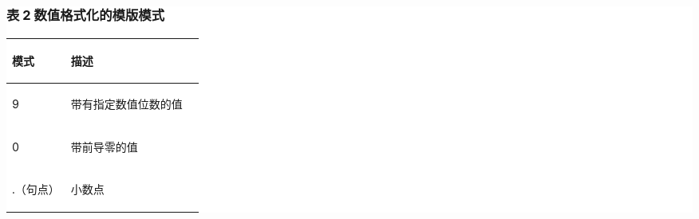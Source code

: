 ### 表 2 数值格式化的模版模式

<table><thead align="left"><tr id="zh-cn_topic_0283137417_zh-cn_topic_0237121973_zh-cn_topic_0059778246_r69f9bd4666d94b829aa792ae99d7cf23"><th class="cellrowborder" valign="top" width="30.64%" id="mcps1.2.3.1.1"><p id="zh-cn_topic_0283137417_zh-cn_topic_0237121973_zh-cn_topic_0059778246_zh-cn_topic_0058966040_p626603815414"><a name="zh-cn_topic_0283137417_zh-cn_topic_0237121973_zh-cn_topic_0059778246_zh-cn_topic_0058966040_p626603815414"></a><a name="zh-cn_topic_0283137417_zh-cn_topic_0237121973_zh-cn_topic_0059778246_zh-cn_topic_0058966040_p626603815414"></a>模式</p>
</th>
<th class="cellrowborder" valign="top" width="69.36%" id="mcps1.2.3.1.2"><p id="zh-cn_topic_0283137417_zh-cn_topic_0237121973_zh-cn_topic_0059778246_a74d38a94a3fe4541a0cefacceb68421c"><a name="zh-cn_topic_0283137417_zh-cn_topic_0237121973_zh-cn_topic_0059778246_a74d38a94a3fe4541a0cefacceb68421c"></a><a name="zh-cn_topic_0283137417_zh-cn_topic_0237121973_zh-cn_topic_0059778246_a74d38a94a3fe4541a0cefacceb68421c"></a>描述</p>
</th>
</tr>
</thead>
<tbody><tr id="zh-cn_topic_0283137417_zh-cn_topic_0237121973_zh-cn_topic_0059778246_re3c8f9ca94614519b3dc7f6684b67a8a"><td class="cellrowborder" valign="top" width="30.64%" headers="mcps1.2.3.1.1 "><p id="zh-cn_topic_0283137417_zh-cn_topic_0237121973_zh-cn_topic_0059778246_a85e6c7355dba429d89743d33ddb6fe9f"><a name="zh-cn_topic_0283137417_zh-cn_topic_0237121973_zh-cn_topic_0059778246_a85e6c7355dba429d89743d33ddb6fe9f"></a><a name="zh-cn_topic_0283137417_zh-cn_topic_0237121973_zh-cn_topic_0059778246_a85e6c7355dba429d89743d33ddb6fe9f"></a>9</p>
</td>
<td class="cellrowborder" valign="top" width="69.36%" headers="mcps1.2.3.1.2 "><p id="zh-cn_topic_0283137417_zh-cn_topic_0237121973_zh-cn_topic_0059778246_zh-cn_topic_0058966040_p19267138249"><a name="zh-cn_topic_0283137417_zh-cn_topic_0237121973_zh-cn_topic_0059778246_zh-cn_topic_0058966040_p19267138249"></a><a name="zh-cn_topic_0283137417_zh-cn_topic_0237121973_zh-cn_topic_0059778246_zh-cn_topic_0058966040_p19267138249"></a>带有指定数值位数的值</p>
</td>
</tr>
<tr id="zh-cn_topic_0283137417_zh-cn_topic_0237121973_zh-cn_topic_0059778246_rd6c7766b2b6c4256a5f7c41857969c2e"><td class="cellrowborder" valign="top" width="30.64%" headers="mcps1.2.3.1.1 "><p id="zh-cn_topic_0283137417_zh-cn_topic_0237121973_zh-cn_topic_0059778246_ad1e030e105a041f9be29b32b9880926b"><a name="zh-cn_topic_0283137417_zh-cn_topic_0237121973_zh-cn_topic_0059778246_ad1e030e105a041f9be29b32b9880926b"></a><a name="zh-cn_topic_0283137417_zh-cn_topic_0237121973_zh-cn_topic_0059778246_ad1e030e105a041f9be29b32b9880926b"></a>0</p>
</td>
<td class="cellrowborder" valign="top" width="69.36%" headers="mcps1.2.3.1.2 "><p id="zh-cn_topic_0283137417_zh-cn_topic_0237121973_zh-cn_topic_0059778246_aedbc391c58984d7ea79e88323c899cba"><a name="zh-cn_topic_0283137417_zh-cn_topic_0237121973_zh-cn_topic_0059778246_aedbc391c58984d7ea79e88323c899cba"></a><a name="zh-cn_topic_0283137417_zh-cn_topic_0237121973_zh-cn_topic_0059778246_aedbc391c58984d7ea79e88323c899cba"></a>带前导零的值</p>
</td>
</tr>
<tr id="zh-cn_topic_0283137417_zh-cn_topic_0237121973_zh-cn_topic_0059778246_r0ec636a0189549a5a9ec28f7d07442fa"><td class="cellrowborder" valign="top" width="30.64%" headers="mcps1.2.3.1.1 "><p id="zh-cn_topic_0283137417_zh-cn_topic_0237121973_zh-cn_topic_0059778246_zh-cn_topic_0058966040_p226712381420"><a name="zh-cn_topic_0283137417_zh-cn_topic_0237121973_zh-cn_topic_0059778246_zh-cn_topic_0058966040_p226712381420"></a><a name="zh-cn_topic_0283137417_zh-cn_topic_0237121973_zh-cn_topic_0059778246_zh-cn_topic_0058966040_p226712381420"></a>.（句点）</p>
</td>
<td class="cellrowborder" valign="top" width="69.36%" headers="mcps1.2.3.1.2 "><p id="zh-cn_topic_0283137417_zh-cn_topic_0237121973_zh-cn_topic_0059778246_zh-cn_topic_0058966040_p826718381548"><a name="zh-cn_topic_0283137417_zh-cn_topic_0237121973_zh-cn_topic_0059778246_zh-cn_topic_0058966040_p826718381548"></a><a name="zh-cn_topic_0283137417_zh-cn_topic_0237121973_zh-cn_topic_0059778246_zh-cn_topic_0058966040_p826718381548"></a>小数点</p>
</td>
</tr>